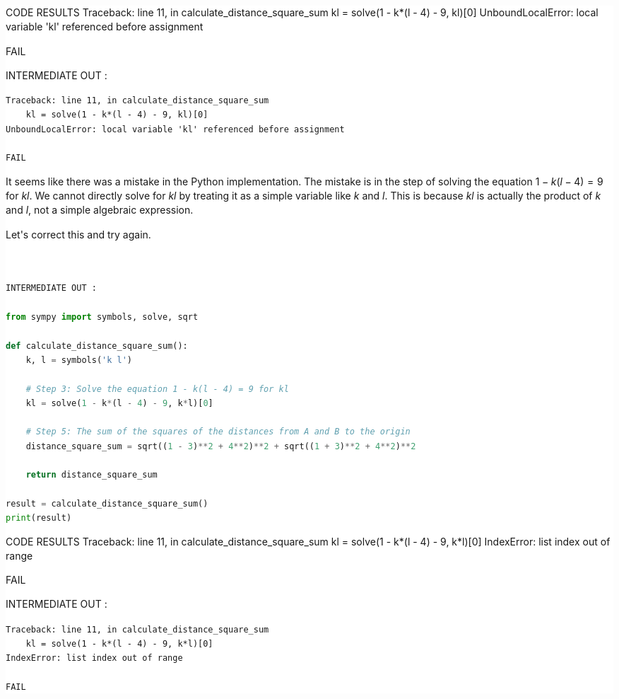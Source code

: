 CODE RESULTS Traceback: line 11, in calculate_distance_square_sum
    kl = solve(1 - k*(l - 4) - 9, kl)[0]
UnboundLocalError: local variable 'kl' referenced before assignment

FAIL


INTERMEDIATE OUT :
```output
Traceback: line 11, in calculate_distance_square_sum
    kl = solve(1 - k*(l - 4) - 9, kl)[0]
UnboundLocalError: local variable 'kl' referenced before assignment

FAIL

```

It seems like there was a mistake in the Python implementation. The mistake is in the step of solving the equation $1 - k(l - 4) = 9$ for $kl$. We cannot directly solve for $kl$ by treating it as a simple variable like $k$ and $l$. This is because $kl$ is actually the product of $k$ and $l$, not a simple algebraic expression.

Let's correct this and try again.

```python


INTERMEDIATE OUT :

from sympy import symbols, solve, sqrt

def calculate_distance_square_sum():
    k, l = symbols('k l')

    # Step 3: Solve the equation 1 - k(l - 4) = 9 for kl
    kl = solve(1 - k*(l - 4) - 9, k*l)[0]

    # Step 5: The sum of the squares of the distances from A and B to the origin
    distance_square_sum = sqrt((1 - 3)**2 + 4**2)**2 + sqrt((1 + 3)**2 + 4**2)**2

    return distance_square_sum

result = calculate_distance_square_sum()
print(result)
```

CODE RESULTS Traceback: line 11, in calculate_distance_square_sum
    kl = solve(1 - k*(l - 4) - 9, k*l)[0]
IndexError: list index out of range

FAIL


INTERMEDIATE OUT :
```output
Traceback: line 11, in calculate_distance_square_sum
    kl = solve(1 - k*(l - 4) - 9, k*l)[0]
IndexError: list index out of range

FAIL

```
